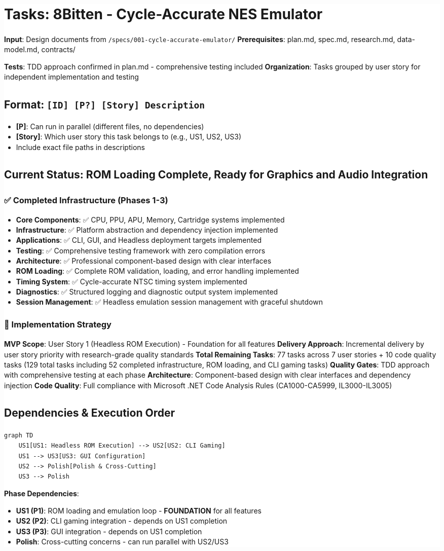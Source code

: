 # Tasks: 8Bitten - Cycle-Accurate NES Emulator

**Input**: Design documents from `/specs/001-cycle-accurate-emulator/`
**Prerequisites**: plan.md, spec.md, research.md, data-model.md, contracts/

**Tests**: TDD approach confirmed in plan.md - comprehensive testing included
**Organization**: Tasks grouped by user story for independent implementation and testing

## Format: `[ID] [P?] [Story] Description`

- **[P]**: Can run in parallel (different files, no dependencies)
- **[Story]**: Which user story this task belongs to (e.g., US1, US2, US3)
- Include exact file paths in descriptions

## Current Status: ROM Loading Complete, Ready for Graphics and Audio Integration

### ✅ Completed Infrastructure (Phases 1-3)
- **Core Components**: ✅ CPU, PPU, APU, Memory, Cartridge systems implemented
- **Infrastructure**: ✅ Platform abstraction and dependency injection implemented
- **Applications**: ✅ CLI, GUI, and Headless deployment targets implemented
- **Testing**: ✅ Comprehensive testing framework with zero compilation errors
- **Architecture**: ✅ Professional component-based design with clear interfaces
- **ROM Loading**: ✅ Complete ROM validation, loading, and error handling implemented
- **Timing System**: ✅ Cycle-accurate NTSC timing system implemented
- **Diagnostics**: ✅ Structured logging and diagnostic output system implemented
- **Session Management**: ✅ Headless emulation session management with graceful shutdown

### 🎯 Implementation Strategy
**MVP Scope**: User Story 1 (Headless ROM Execution) - Foundation for all features
**Delivery Approach**: Incremental delivery by user story priority with research-grade quality standards
**Total Remaining Tasks**: 77 tasks across 7 user stories + 10 code quality tasks (129 total tasks including 52 completed infrastructure, ROM loading, and CLI gaming tasks)
**Quality Gates**: TDD approach with comprehensive testing at each phase
**Architecture**: Component-based design with clear interfaces and dependency injection
**Code Quality**: Full compliance with Microsoft .NET Code Analysis Rules (CA1000-CA5999, IL3000-IL3005)

## Dependencies & Execution Order

```mermaid
graph TD
    US1[US1: Headless ROM Execution] --> US2[US2: CLI Gaming]
    US1 --> US3[US3: GUI Configuration]
    US2 --> Polish[Polish & Cross-Cutting]
    US3 --> Polish
```

**Phase Dependencies**:
- **US1 (P1)**: ROM loading and emulation loop - **FOUNDATION** for all features
- **US2 (P2)**: CLI gaming integration - depends on US1 completion
- **US3 (P3)**: GUI integration - depends on US1 completion
- **Polish**: Cross-cutting concerns - can run parallel with US2/US3
